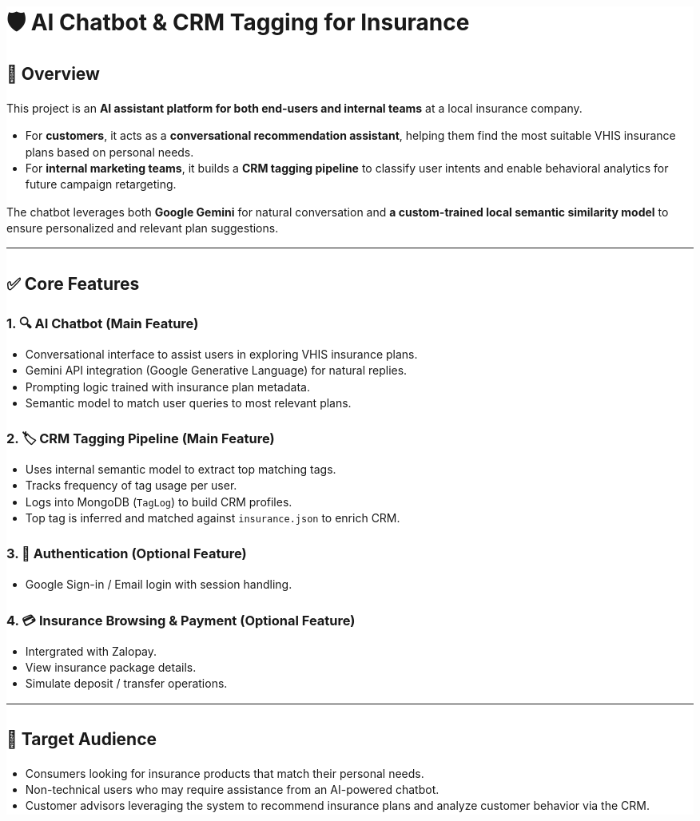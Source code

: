 # 🛡️ AI Chatbot & CRM Tagging for Insurance

## 📌 Overview

This project is an **AI assistant platform for both end-users and internal teams** at a local insurance company.

- For **customers**, it acts as a **conversational recommendation assistant**, helping them find the most suitable VHIS insurance plans based on personal needs.
- For **internal marketing teams**, it builds a **CRM tagging pipeline** to classify user intents and enable behavioral analytics for future campaign retargeting.

The chatbot leverages both **Google Gemini** for natural conversation and **a custom-trained local semantic similarity model** to ensure personalized and relevant plan suggestions.

---

## ✅ Core Features

### 1. 🔍 AI Chatbot (Main Feature)

- Conversational interface to assist users in exploring VHIS insurance plans.
- Gemini API integration (Google Generative Language) for natural replies.
- Prompting logic trained with insurance plan metadata.
- Semantic model to match user queries to most relevant plans.

### 2. 🏷️ CRM Tagging Pipeline (Main Feature)

- Uses internal semantic model to extract top matching tags.
- Tracks frequency of tag usage per user.
- Logs into MongoDB (`TagLog`) to build CRM profiles.
- Top tag is inferred and matched against `insurance.json` to enrich CRM.

### 3. 🔐 Authentication (Optional Feature)

- Google Sign-in / Email login with session handling.

### 4. 💳 Insurance Browsing & Payment (Optional Feature)

- Intergrated with Zalopay. 
- View insurance package details.
- Simulate deposit / transfer operations.

---

## 🎯 Target Audience

- Consumers looking for insurance products that match their personal needs.
- Non-technical users who may require assistance from an AI-powered chatbot.
- Customer advisors leveraging the system to recommend insurance plans and analyze customer behavior via the CRM. 
